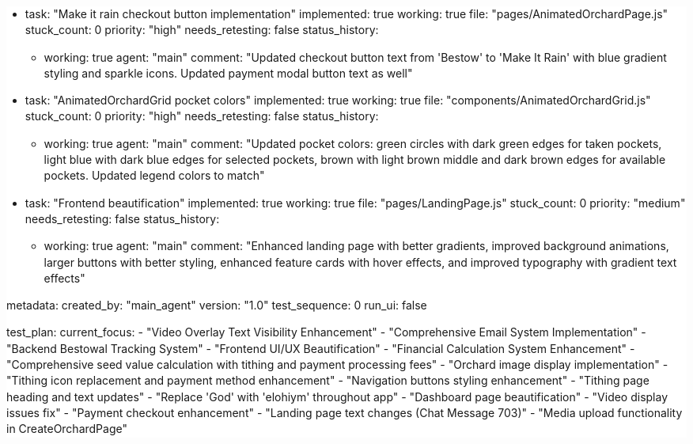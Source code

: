   - task: "Make it rain checkout button implementation"
    implemented: true
    working: true
    file: "pages/AnimatedOrchardPage.js"
    stuck_count: 0
    priority: "high"
    needs_retesting: false
    status_history:
      - working: true
        agent: "main"
        comment: "Updated checkout button text from 'Bestow' to 'Make It Rain' with blue gradient styling and sparkle icons. Updated payment modal button text as well"

  - task: "AnimatedOrchardGrid pocket colors"
    implemented: true
    working: true
    file: "components/AnimatedOrchardGrid.js"
    stuck_count: 0
    priority: "high"
    needs_retesting: false
    status_history:
      - working: true
        agent: "main"
        comment: "Updated pocket colors: green circles with dark green edges for taken pockets, light blue with dark blue edges for selected pockets, brown with light brown middle and dark brown edges for available pockets. Updated legend colors to match"

  - task: "Frontend beautification"
    implemented: true
    working: true
    file: "pages/LandingPage.js"
    stuck_count: 0
    priority: "medium"
    needs_retesting: false
    status_history:
      - working: true
        agent: "main"
        comment: "Enhanced landing page with better gradients, improved background animations, larger buttons with better styling, enhanced feature cards with hover effects, and improved typography with gradient text effects"

metadata:
  created_by: "main_agent"
  version: "1.0"
  test_sequence: 0
  run_ui: false

test_plan:
  current_focus:
    - "Video Overlay Text Visibility Enhancement"
    - "Comprehensive Email System Implementation"
    - "Backend Bestowal Tracking System"
    - "Frontend UI/UX Beautification"
    - "Financial Calculation System Enhancement"
    - "Comprehensive seed value calculation with tithing and payment processing fees"
    - "Orchard image display implementation"
    - "Tithing icon replacement and payment method enhancement"
    - "Navigation buttons styling enhancement"
    - "Tithing page heading and text updates"
    - "Replace 'God' with 'elohiym' throughout app"
    - "Dashboard page beautification"
    - "Video display issues fix"
    - "Payment checkout enhancement"
    - "Landing page text changes (Chat Message 703)"
    - "Media upload functionality in CreateOrchardPage"